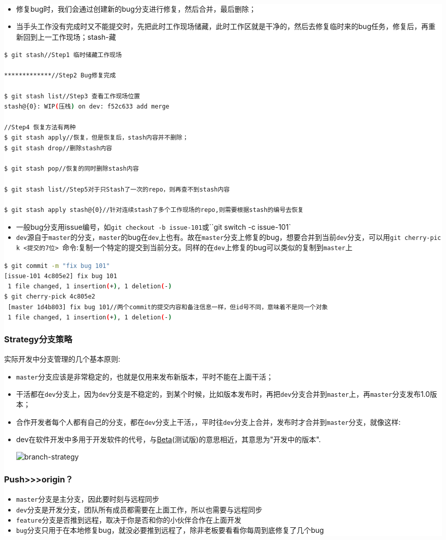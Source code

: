 - 修复bug时，我们会通过创建新的bug分支进行修复，然后合并，最后删除；

- 当手头工作没有完成时又不能提交时，先把此时工作现场储藏，此时工作区就是干净的，然后去修复临时来的bug任务，修复后，再重新回到上一工作现场；stash-藏

```bash
$ git stash//Step1 临时储藏工作现场

*************//Step2 Bug修复完成

$ git stash list//Step3 查看工作现场位置
stash@{0}: WIP(压栈) on dev: f52c633 add merge

//Step4 恢复方法有两种
$ git stash apply//恢复，但是恢复后，stash内容并不删除；
$ git stash drop//删除stash内容

$ git stash pop//恢复的同时删除stash内容

$ git stash list//Step5对于只Stash了一次的repo，则再查不到stash内容

$ git stash apply stash@{0}//针对连续stash了多个工作现场的repo,则需要根据stash的编号去恢复
```

- 一般bug分支用issue编号，如`git checkout -b issue-101`或``git switch -c  issue-101` 
- `dev`源自于`master`的分支，`master`的bug在`dev`上也有。故在`master`分支上修复的bug，想要合并到当前`dev`分支，可以用`git cherry-pick <提交的7位> `命令:复制一个特定的提交到当前分支。同样的在`dev`上修复的bug可以类似的复制到`master`上

```bash
$ git commit -m "fix bug 101"
[issue-101 4c805e2] fix bug 101
 1 file changed, 1 insertion(+), 1 deletion(-)
$ git cherry-pick 4c805e2
 [master 1d4b803] fix bug 101//两个commit的提交内容和备注信息一样，但id号不同，意味着不是同一个对象
 1 file changed, 1 insertion(+), 1 deletion(-)
```

### Strategy分支策略

实际开发中分支管理的几个基本原则:

- `master`分支应该是非常稳定的，也就是仅用来发布新版本，平时不能在上面干活；

- 干活都在`dev`分支上，因为`dev`分支是不稳定的，到某个时候，比如版本发布时，再把`dev`分支合并到`master`上，再`master`分支发布1.0版本；

- 合作开发者每个人都有自己的分支，都在`dev`分支上干活，，平时往`dev`分支上合并，发布时才合并到`master`分支，就像这样:
- dev在软件开发中多用于开发软件的代号，与[Beta](https://baike.baidu.com/item/Beta)(测试版)的意思相近，其意思为"开发中的版本".

  ![branch-strategy](GitSummary.assets/branch-strategy.png)

### Push>>>origin？

- `master`分支是主分支，因此要时刻与远程同步
- `dev`分支是开发分支，团队所有成员都需要在上面工作，所以也需要与远程同步
- `feature`分支是否推到远程，取决于你是否和你的小伙伴合作在上面开发
- `bug`分支只用于在本地修复bug，就没必要推到远程了，除非老板要看看你每周到底修复了几个bug
